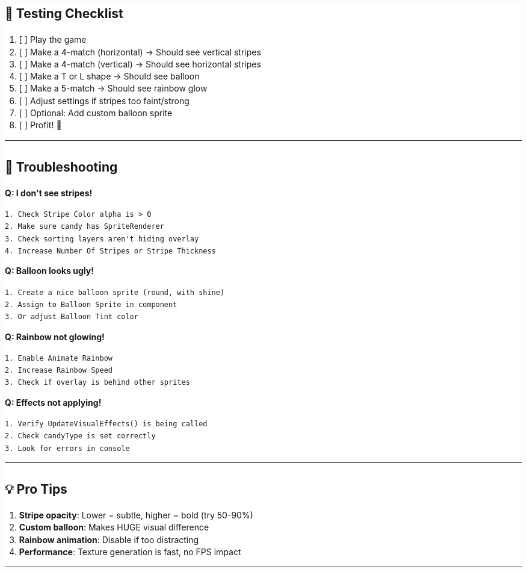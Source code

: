 
## 🎯 Testing Checklist

1. [ ] Play the game
2. [ ] Make a 4-match (horizontal) → Should see vertical stripes
3. [ ] Make a 4-match (vertical) → Should see horizontal stripes
4. [ ] Make a T or L shape → Should see balloon
5. [ ] Make a 5-match → Should see rainbow glow
6. [ ] Adjust settings if stripes too faint/strong
7. [ ] Optional: Add custom balloon sprite
8. [ ] Profit! 🎉

---

## 🐛 Troubleshooting

**Q: I don't see stripes!**
```
1. Check Stripe Color alpha is > 0
2. Make sure candy has SpriteRenderer
3. Check sorting layers aren't hiding overlay
4. Increase Number Of Stripes or Stripe Thickness
```

**Q: Balloon looks ugly!**
```
1. Create a nice balloon sprite (round, with shine)
2. Assign to Balloon Sprite in component
3. Or adjust Balloon Tint color
```

**Q: Rainbow not glowing!**
```
1. Enable Animate Rainbow
2. Increase Rainbow Speed
3. Check if overlay is behind other sprites
```

**Q: Effects not applying!**
```
1. Verify UpdateVisualEffects() is being called
2. Check candyType is set correctly
3. Look for errors in console
```

---

## 💡 Pro Tips

1. **Stripe opacity**: Lower = subtle, higher = bold (try 50-90%)
2. **Custom balloon**: Makes HUGE visual difference
3. **Rainbow animation**: Disable if too distracting
4. **Performance**: Texture generation is fast, no FPS impact

---